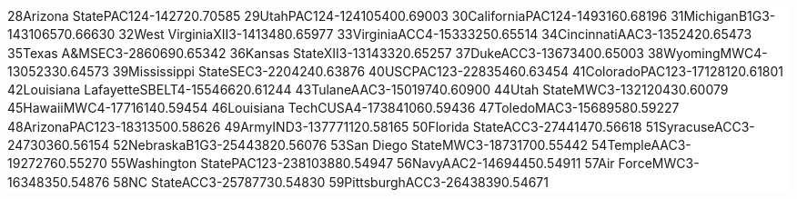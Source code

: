 <tr><td>28</td><td>Arizona State</td><td>PAC12</td><td>4-1</td><td>42</td><td>7</td><td>2</td><td>0.70585</td></tr>
<tr><td>29</td><td>Utah</td><td>PAC12</td><td>4-1</td><td>24</td><td>105</td><td>40</td><td>0.69003</td></tr>
<tr><td>30</td><td>California</td><td>PAC12</td><td>4-1</td><td>49</td><td>3</td><td>16</td><td>0.68196</td></tr>
<tr><td>31</td><td>Michigan</td><td>B1G</td><td>3-1</td><td>43</td><td>106</td><td>57</td><td>0.66630</td></tr>
<tr><td>32</td><td>West Virginia</td><td>XII</td><td>3-1</td><td>41</td><td>34</td><td>8</td><td>0.65977</td></tr>
<tr><td>33</td><td>Virginia</td><td>ACC</td><td>4-1</td><td>53</td><td>33</td><td>25</td><td>0.65514</td></tr>
<tr><td>34</td><td>Cincinnati</td><td>AAC</td><td>3-1</td><td>35</td><td>2</td><td>42</td><td>0.65473</td></tr>
<tr><td>35</td><td>Texas A&M</td><td>SEC</td><td>3-2</td><td>8</td><td>60</td><td>69</td><td>0.65342</td></tr>
<tr><td>36</td><td>Kansas State</td><td>XII</td><td>3-1</td><td>31</td><td>43</td><td>32</td><td>0.65257</td></tr>
<tr><td>37</td><td>Duke</td><td>ACC</td><td>3-1</td><td>36</td><td>73</td><td>40</td><td>0.65003</td></tr>
<tr><td>38</td><td>Wyoming</td><td>MWC</td><td>4-1</td><td>30</td><td>52</td><td>33</td><td>0.64573</td></tr>
<tr><td>39</td><td>Mississippi State</td><td>SEC</td><td>3-2</td><td>20</td><td>4</td><td>24</td><td>0.63876</td></tr>
<tr><td>40</td><td>USC</td><td>PAC12</td><td>3-2</td><td>28</td><td>35</td><td>46</td><td>0.63454</td></tr>
<tr><td>41</td><td>Colorado</td><td>PAC12</td><td>3-1</td><td>71</td><td>28</td><td>12</td><td>0.61801</td></tr>
<tr><td>42</td><td>Louisiana Lafayette</td><td>SBELT</td><td>4-1</td><td>55</td><td>46</td><td>62</td><td>0.61244</td></tr>
<tr><td>43</td><td>Tulane</td><td>AAC</td><td>3-1</td><td>50</td><td>19</td><td>74</td><td>0.60900</td></tr>
<tr><td>44</td><td>Utah State</td><td>MWC</td><td>3-1</td><td>32</td><td>120</td><td>43</td><td>0.60079</td></tr>
<tr><td>45</td><td>Hawaii</td><td>MWC</td><td>4-1</td><td>77</td><td>16</td><td>14</td><td>0.59454</td></tr>
<tr><td>46</td><td>Louisiana Tech</td><td>CUSA</td><td>4-1</td><td>73</td><td>84</td><td>106</td><td>0.59436</td></tr>
<tr><td>47</td><td>Toledo</td><td>MAC</td><td>3-1</td><td>56</td><td>89</td><td>58</td><td>0.59227</td></tr>
<tr><td>48</td><td>Arizona</td><td>PAC12</td><td>3-1</td><td>83</td><td>13</td><td>50</td><td>0.58626</td></tr>
<tr><td>49</td><td>Army</td><td>IND</td><td>3-1</td><td>37</td><td>77</td><td>112</td><td>0.58165</td></tr>
<tr><td>50</td><td>Florida State</td><td>ACC</td><td>3-2</td><td>74</td><td>41</td><td>47</td><td>0.56618</td></tr>
<tr><td>51</td><td>Syracuse</td><td>ACC</td><td>3-2</td><td>47</td><td>30</td><td>36</td><td>0.56154</td></tr>
<tr><td>52</td><td>Nebraska</td><td>B1G</td><td>3-2</td><td>54</td><td>43</td><td>82</td><td>0.56076</td></tr>
<tr><td>53</td><td>San Diego State</td><td>MWC</td><td>3-1</td><td>87</td><td>31</td><td>70</td><td>0.55442</td></tr>
<tr><td>54</td><td>Temple</td><td>AAC</td><td>3-1</td><td>92</td><td>72</td><td>76</td><td>0.55270</td></tr>
<tr><td>55</td><td>Washington State</td><td>PAC12</td><td>3-2</td><td>38</td><td>103</td><td>88</td><td>0.54947</td></tr>
<tr><td>56</td><td>Navy</td><td>AAC</td><td>2-1</td><td>46</td><td>94</td><td>45</td><td>0.54911</td></tr>
<tr><td>57</td><td>Air Force</td><td>MWC</td><td>3-1</td><td>63</td><td>48</td><td>35</td><td>0.54876</td></tr>
<tr><td>58</td><td>NC State</td><td>ACC</td><td>3-2</td><td>57</td><td>87</td><td>73</td><td>0.54830</td></tr>
<tr><td>59</td><td>Pittsburgh</td><td>ACC</td><td>3-2</td><td>64</td><td>38</td><td>39</td><td>0.54671</td></tr>